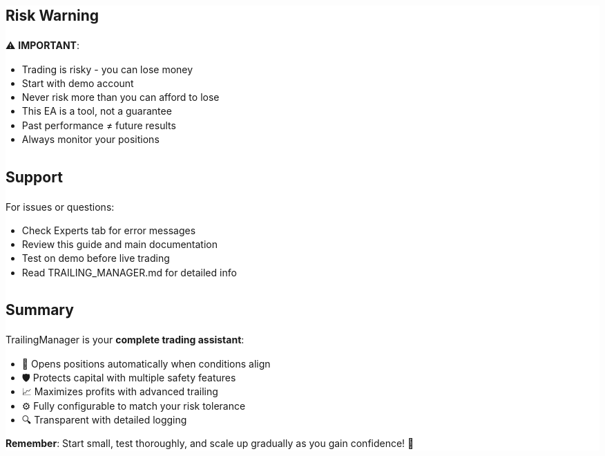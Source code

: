 ## Risk Warning

⚠️ **IMPORTANT**:
- Trading is risky - you can lose money
- Start with demo account
- Never risk more than you can afford to lose
- This EA is a tool, not a guarantee
- Past performance ≠ future results
- Always monitor your positions

## Support

For issues or questions:
- Check Experts tab for error messages
- Review this guide and main documentation
- Test on demo before live trading
- Read TRAILING_MANAGER.md for detailed info

## Summary

TrailingManager is your **complete trading assistant**:
- 🎯 Opens positions automatically when conditions align
- 🛡️ Protects capital with multiple safety features
- 📈 Maximizes profits with advanced trailing
- ⚙️ Fully configurable to match your risk tolerance
- 🔍 Transparent with detailed logging

**Remember**: Start small, test thoroughly, and scale up gradually as you gain confidence! 🚀
